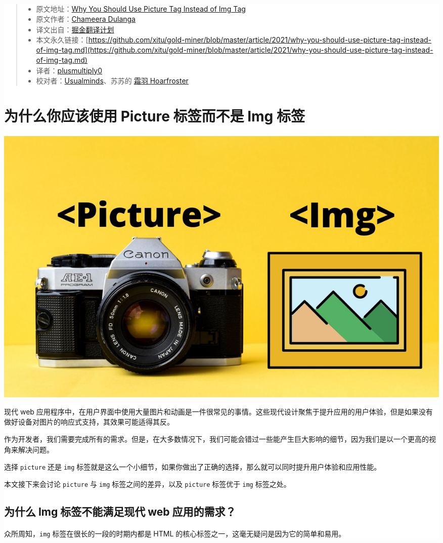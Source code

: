 > * 原文地址：[Why You Should Use Picture Tag Instead of  Img Tag](https://blog.bitsrc.io/why-you-should-use-picture-tag-instead-of-img-tag-b9841e86bf8b)
> * 原文作者：[Chameera Dulanga](https://medium.com/@chameeradulanga)
> * 译文出自：[掘金翻译计划](https://github.com/xitu/gold-miner)
> * 本文永久链接：[https://github.com/xitu/gold-miner/blob/master/article/2021/why-you-should-use-picture-tag-instead-of-img-tag.md](https://github.com/xitu/gold-miner/blob/master/article/2021/why-you-should-use-picture-tag-instead-of-img-tag.md)
> * 译者：[plusmultiply0](https://github.com/plusmultiply0)
> * 校对者：[Usualminds](https://github.com/Usualminds)、苏苏的 [霜羽 Hoarfroster](https://github.com/PassionPenguin)

# 为什么你应该使用 Picture 标签而不是 Img 标签

![](../images/why-you-should-use-picture-tag-instead-of-img-tag.md-1*Sv9aXzgr2N6IiblcW_lFPg.jpeg)

现代 web 应用程序中，在用户界面中使用大量图片和动画是一件很常见的事情。这些现代设计聚焦于提升应用的用户体验，但是如果没有做好设备对图片的响应式支持，其效果可能适得其反。

作为开发者，我们需要完成所有的需求。但是，在大多数情况下，我们可能会错过一些能产生巨大影响的细节，因为我们是以一个更高的视角来解决问题。

选择 `picture` 还是 `img` 标签就是这么一个小细节，如果你做出了正确的选择，那么就可以同时提升用户体验和应用性能。

本文接下来会讨论 `picture` 与 `img` 标签之间的差异，以及 `picture` 标签优于  `img` 标签之处。

## 为什么 Img 标签不能满足现代 web 应用的需求？

众所周知，`img` 标签在很长的一段的时期内都是 HTML 的核心标签之一，这毫无疑问是因为它的简单和易用。
